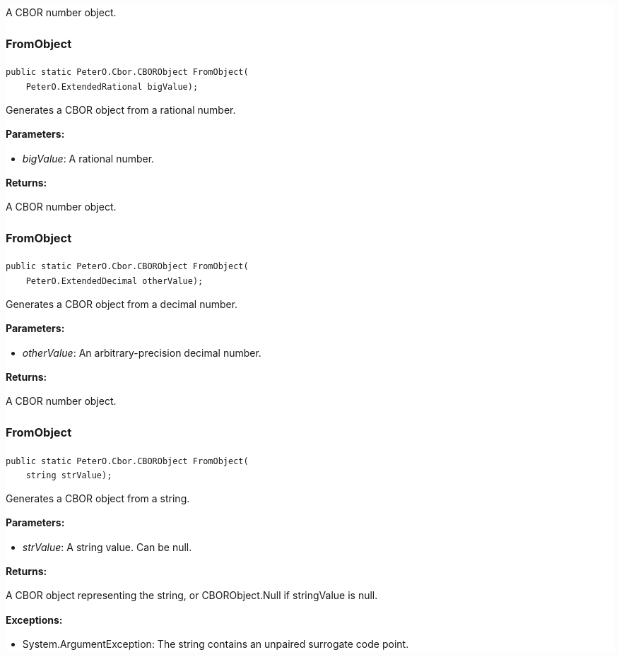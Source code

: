 A CBOR number object.


### FromObject

    public static PeterO.Cbor.CBORObject FromObject(
        PeterO.ExtendedRational bigValue);


Generates a CBOR object from a rational number.


<b>Parameters:</b>

 * <i>bigValue</i>: A rational number.


<b>Returns:</b>

A CBOR number object.


### FromObject

    public static PeterO.Cbor.CBORObject FromObject(
        PeterO.ExtendedDecimal otherValue);


Generates a CBOR object from a decimal number.


<b>Parameters:</b>

 * <i>otherValue</i>: An arbitrary-precision decimal number.


<b>Returns:</b>

A CBOR number object.


### FromObject

    public static PeterO.Cbor.CBORObject FromObject(
        string strValue);


Generates a CBOR object from a string.


<b>Parameters:</b>

 * <i>strValue</i>: A string value. Can be null.


<b>Returns:</b>

A CBOR object representing the string, or CBORObject.Null if stringValue is null.


<b>Exceptions:</b>

 * System.ArgumentException: 
The string contains an unpaired surrogate code point.

